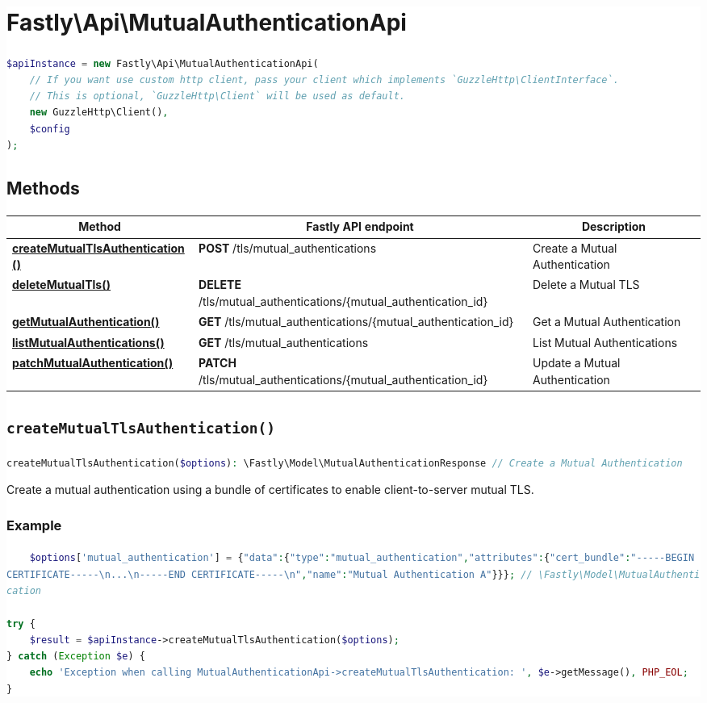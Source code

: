 # Fastly\Api\MutualAuthenticationApi


```php
$apiInstance = new Fastly\Api\MutualAuthenticationApi(
    // If you want use custom http client, pass your client which implements `GuzzleHttp\ClientInterface`.
    // This is optional, `GuzzleHttp\Client` will be used as default.
    new GuzzleHttp\Client(),
    $config
);
```

## Methods

Method | Fastly API endpoint | Description
------------- | ------------- | -------------
[**createMutualTlsAuthentication()**](MutualAuthenticationApi.md#createMutualTlsAuthentication) | **POST** /tls/mutual_authentications | Create a Mutual Authentication
[**deleteMutualTls()**](MutualAuthenticationApi.md#deleteMutualTls) | **DELETE** /tls/mutual_authentications/{mutual_authentication_id} | Delete a Mutual TLS
[**getMutualAuthentication()**](MutualAuthenticationApi.md#getMutualAuthentication) | **GET** /tls/mutual_authentications/{mutual_authentication_id} | Get a Mutual Authentication
[**listMutualAuthentications()**](MutualAuthenticationApi.md#listMutualAuthentications) | **GET** /tls/mutual_authentications | List Mutual Authentications
[**patchMutualAuthentication()**](MutualAuthenticationApi.md#patchMutualAuthentication) | **PATCH** /tls/mutual_authentications/{mutual_authentication_id} | Update a Mutual Authentication


## `createMutualTlsAuthentication()`

```php
createMutualTlsAuthentication($options): \Fastly\Model\MutualAuthenticationResponse // Create a Mutual Authentication
```

Create a mutual authentication using a bundle of certificates to enable client-to-server mutual TLS.

### Example
```php
    $options['mutual_authentication'] = {"data":{"type":"mutual_authentication","attributes":{"cert_bundle":"-----BEGIN CERTIFICATE-----\n...\n-----END CERTIFICATE-----\n","name":"Mutual Authentication A"}}}; // \Fastly\Model\MutualAuthentication

try {
    $result = $apiInstance->createMutualTlsAuthentication($options);
} catch (Exception $e) {
    echo 'Exception when calling MutualAuthenticationApi->createMutualTlsAuthentication: ', $e->getMessage(), PHP_EOL;
}
```
